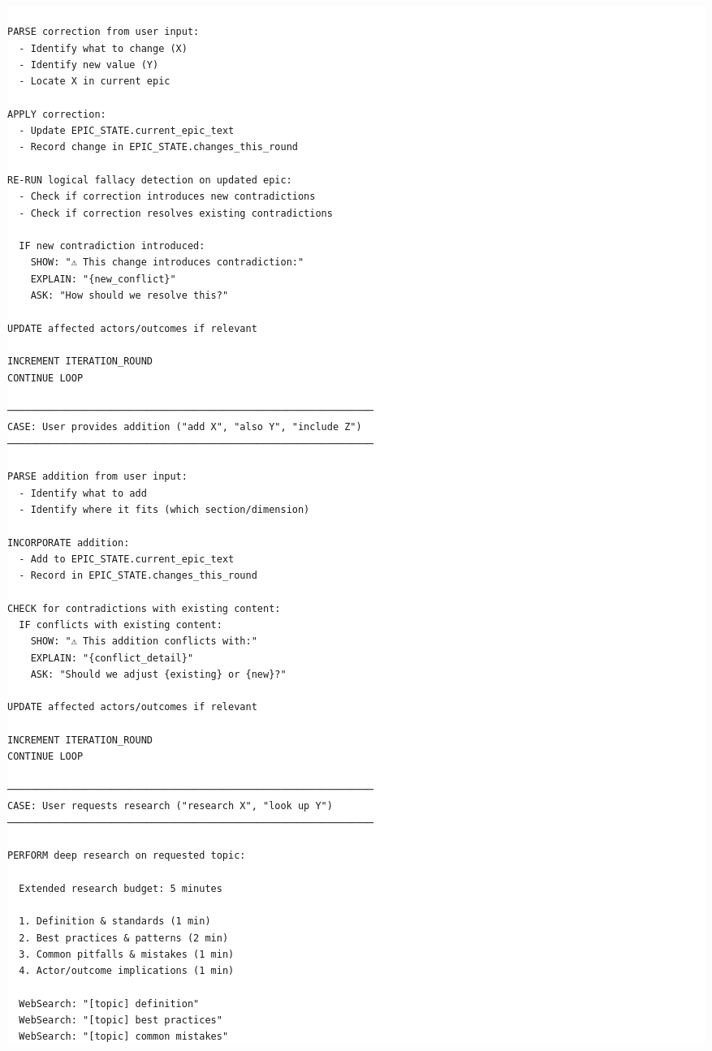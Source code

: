 ```plaintext

PARSE correction from user input:
  - Identify what to change (X)
  - Identify new value (Y)
  - Locate X in current epic

APPLY correction:
  - Update EPIC_STATE.current_epic_text
  - Record change in EPIC_STATE.changes_this_round

RE-RUN logical fallacy detection on updated epic:
  - Check if correction introduces new contradictions
  - Check if correction resolves existing contradictions

  IF new contradiction introduced:
    SHOW: "⚠️ This change introduces contradiction:"
    EXPLAIN: "{new_conflict}"
    ASK: "How should we resolve this?"

UPDATE affected actors/outcomes if relevant

INCREMENT ITERATION_ROUND
CONTINUE LOOP

───────────────────────────────────────────────────────────────
CASE: User provides addition ("add X", "also Y", "include Z")
───────────────────────────────────────────────────────────────

PARSE addition from user input:
  - Identify what to add
  - Identify where it fits (which section/dimension)

INCORPORATE addition:
  - Add to EPIC_STATE.current_epic_text
  - Record in EPIC_STATE.changes_this_round

CHECK for contradictions with existing content:
  IF conflicts with existing content:
    SHOW: "⚠️ This addition conflicts with:"
    EXPLAIN: "{conflict_detail}"
    ASK: "Should we adjust {existing} or {new}?"

UPDATE affected actors/outcomes if relevant

INCREMENT ITERATION_ROUND
CONTINUE LOOP

───────────────────────────────────────────────────────────────
CASE: User requests research ("research X", "look up Y")
───────────────────────────────────────────────────────────────

PERFORM deep research on requested topic:

  Extended research budget: 5 minutes

  1. Definition & standards (1 min)
  2. Best practices & patterns (2 min)
  3. Common pitfalls & mistakes (1 min)
  4. Actor/outcome implications (1 min)

  WebSearch: "[topic] definition"
  WebSearch: "[topic] best practices"
  WebSearch: "[topic] common mistakes"
```
